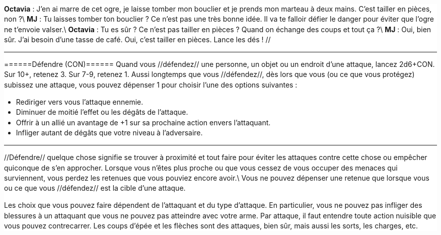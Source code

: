 **Octavia** : J’en ai marre de cet ogre, je laisse
tomber mon bouclier et je prends mon
marteau à deux mains. C’est tailler en
pièces, non ?\\
**MJ** : Tu laisses tomber ton bouclier ? Ce
n’est pas une très bonne idée. Il va te falloir
défier le danger pour éviter que l’ogre ne
t’envoie valser.\\
**Octavia** : Tu es sûr ? Ce n’est pas tailler
en pièces ? Quand on échange des coups
et tout ça ?\\
**MJ** : Oui, bien sûr. J’ai besoin d’une tasse
de café. Oui, c’est tailler en pièces. Lance
les dés !
//

----

======Défendre (CON)======
Quand vous //défendez// une personne, un
objet ou un endroit d’une attaque, lancez
2d6+CON.
Sur 10+, retenez 3. Sur 7-9, retenez 1.
Aussi longtemps que vous //défendez//, dès
lors que vous (ou ce que vous protégez)
subissez une attaque, vous pouvez
dépenser 1 pour choisir l’une des options
suivantes :
  * Rediriger vers vous l’attaque ennemie.
  * Diminuer de moitié l’effet ou les dégâts de l’attaque.
  * Offrir à un allié un avantage de +1 sur sa prochaine action envers l’attaquant.
  * Infliger autant de dégâts que votre niveau à l’adversaire.

----

//Défendre// quelque chose signifie se trouver à
proximité et tout faire pour éviter les attaques
contre cette chose ou empêcher quiconque de
s’en approcher. Lorsque vous n’êtes plus proche
ou que vous cessez de vous occuper des menaces
qui surviennent, vous perdez les retenues que
vous pouviez encore avoir.\\
Vous ne pouvez dépenser une retenue que
lorsque vous ou ce que vous //défendez// est la cible
d’une attaque.

Les choix que vous pouvez faire dépendent de
l’attaquant et du type d’attaque. En particulier, vous
ne pouvez pas infliger des blessures à un attaquant
que vous ne pouvez pas atteindre avec votre arme.
Par attaque, il faut entendre toute action nuisible
que vous pouvez contrecarrer. Les coups d’épée
et les flèches sont des attaques, bien sûr, mais
aussi les sorts, les charges, etc.
